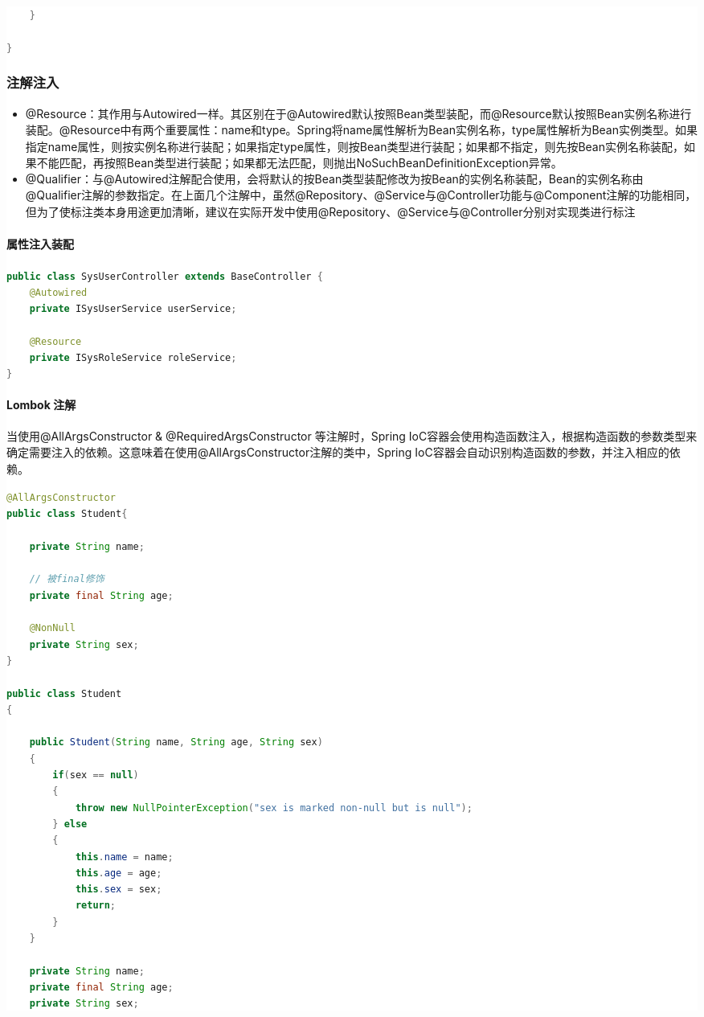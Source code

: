 ```Java
    }

}

```

### 注解注入

- @Resource：其作用与Autowired一样。其区别在于@Autowired默认按照Bean类型装配，而@Resource默认按照Bean实例名称进行装配。@Resource中有两个重要属性：name和type。Spring将name属性解析为Bean实例名称，type属性解析为Bean实例类型。如果指定name属性，则按实例名称进行装配；如果指定type属性，则按Bean类型进行装配；如果都不指定，则先按Bean实例名称装配，如果不能匹配，再按照Bean类型进行装配；如果都无法匹配，则抛出NoSuchBeanDefinitionException异常。
- @Qualifier：与@Autowired注解配合使用，会将默认的按Bean类型装配修改为按Bean的实例名称装配，Bean的实例名称由@Qualifier注解的参数指定。在上面几个注解中，虽然@Repository、@Service与@Controller功能与@Component注解的功能相同，但为了使标注类本身用途更加清晰，建议在实际开发中使用@Repository、@Service与@Controller分别对实现类进行标注

#### 属性注入装配

```Java
public class SysUserController extends BaseController {
    @Autowired
    private ISysUserService userService;

    @Resource
    private ISysRoleService roleService;
}
```

#### Lombok 注解


当使用@AllArgsConstructor & @RequiredArgsConstructor 等注解时，Spring IoC容器会使用构造函数注入，根据构造函数的参数类型来确定需要注入的依赖。这意味着在使用@AllArgsConstructor注解的类中，Spring IoC容器会自动识别构造函数的参数，并注入相应的依赖。

```Java
@AllArgsConstructor
public class Student{

    private String name;

    // 被final修饰
    private final String age;

    @NonNull
    private String sex;
}

public class Student
{

    public Student(String name, String age, String sex)
    {
        if(sex == null)
        {
            throw new NullPointerException("sex is marked non-null but is null");
        } else
        {
            this.name = name;
            this.age = age;
            this.sex = sex;
            return;
        }
    }

    private String name;
    private final String age;
    private String sex;
```